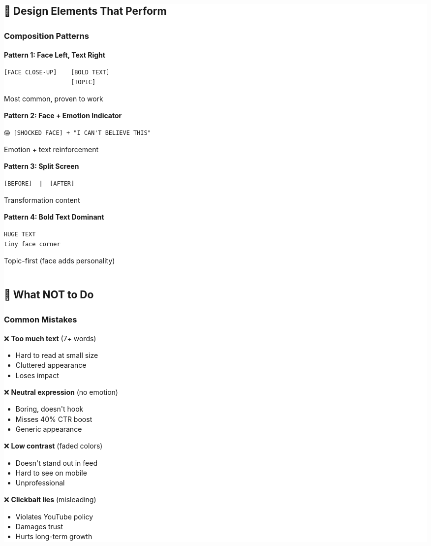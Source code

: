 
## 🎨 Design Elements That Perform

### Composition Patterns

**Pattern 1: Face Left, Text Right**
```
[FACE CLOSE-UP]    [BOLD TEXT]
                   [TOPIC]
```
Most common, proven to work

**Pattern 2: Face + Emotion Indicator**
```
😱 [SHOCKED FACE] + "I CAN'T BELIEVE THIS"
```
Emotion + text reinforcement

**Pattern 3: Split Screen**
```
[BEFORE]  |  [AFTER]
```
Transformation content

**Pattern 4: Bold Text Dominant**
```
HUGE TEXT
tiny face corner
```
Topic-first (face adds personality)

---

## 🚫 What NOT to Do

### Common Mistakes

❌ **Too much text** (7+ words)
- Hard to read at small size
- Cluttered appearance
- Loses impact

❌ **Neutral expression** (no emotion)
- Boring, doesn't hook
- Misses 40% CTR boost
- Generic appearance

❌ **Low contrast** (faded colors)
- Doesn't stand out in feed
- Hard to see on mobile
- Unprofessional

❌ **Clickbait lies** (misleading)
- Violates YouTube policy
- Damages trust
- Hurts long-term growth
